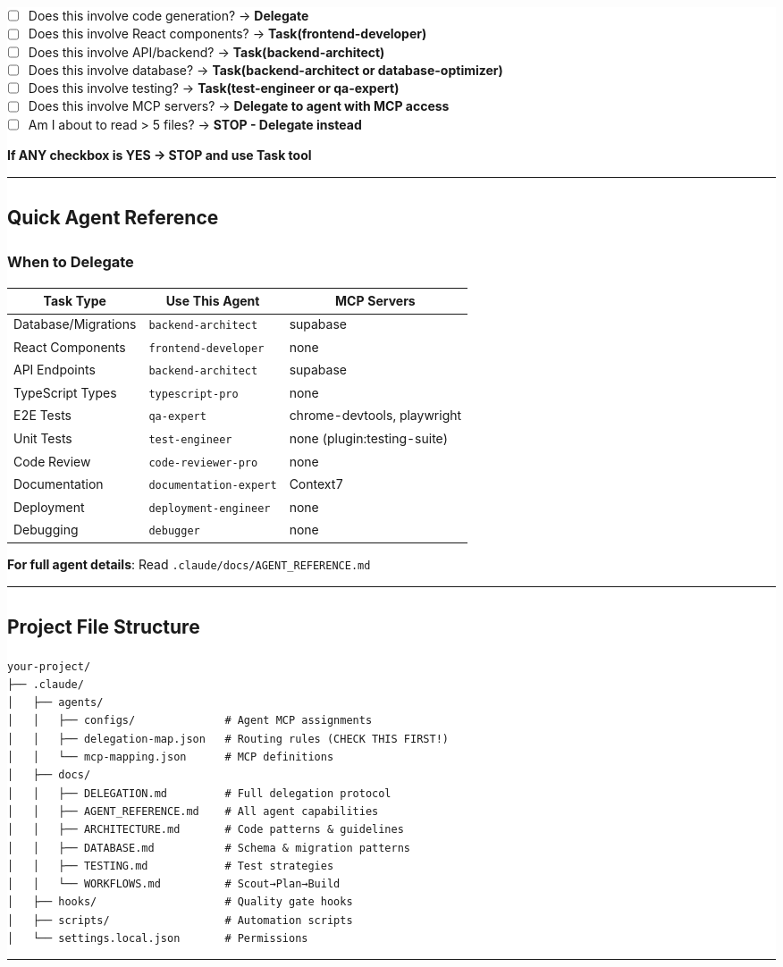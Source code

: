 - [ ] Does this involve code generation? → **Delegate**
- [ ] Does this involve React components? → **Task(frontend-developer)**
- [ ] Does this involve API/backend? → **Task(backend-architect)**
- [ ] Does this involve database? → **Task(backend-architect or database-optimizer)**
- [ ] Does this involve testing? → **Task(test-engineer or qa-expert)**
- [ ] Does this involve MCP servers? → **Delegate to agent with MCP access**
- [ ] Am I about to read > 5 files? → **STOP - Delegate instead**

**If ANY checkbox is YES → STOP and use Task tool**

---

## Quick Agent Reference

### When to Delegate

| Task Type | Use This Agent | MCP Servers |
|-----------|---------------|-------------|
| Database/Migrations | `backend-architect` | supabase |
| React Components | `frontend-developer` | none |
| API Endpoints | `backend-architect` | supabase |
| TypeScript Types | `typescript-pro` | none |
| E2E Tests | `qa-expert` | chrome-devtools, playwright |
| Unit Tests | `test-engineer` | none (plugin:testing-suite) |
| Code Review | `code-reviewer-pro` | none |
| Documentation | `documentation-expert` | Context7 |
| Deployment | `deployment-engineer` | none |
| Debugging | `debugger` | none |

**For full agent details**: Read `.claude/docs/AGENT_REFERENCE.md`

---

## Project File Structure

```
your-project/
├── .claude/
│   ├── agents/
│   │   ├── configs/              # Agent MCP assignments
│   │   ├── delegation-map.json   # Routing rules (CHECK THIS FIRST!)
│   │   └── mcp-mapping.json      # MCP definitions
│   ├── docs/
│   │   ├── DELEGATION.md         # Full delegation protocol
│   │   ├── AGENT_REFERENCE.md    # All agent capabilities
│   │   ├── ARCHITECTURE.md       # Code patterns & guidelines
│   │   ├── DATABASE.md           # Schema & migration patterns
│   │   ├── TESTING.md            # Test strategies
│   │   └── WORKFLOWS.md          # Scout→Plan→Build
│   ├── hooks/                    # Quality gate hooks
│   ├── scripts/                  # Automation scripts
│   └── settings.local.json       # Permissions
```

---
